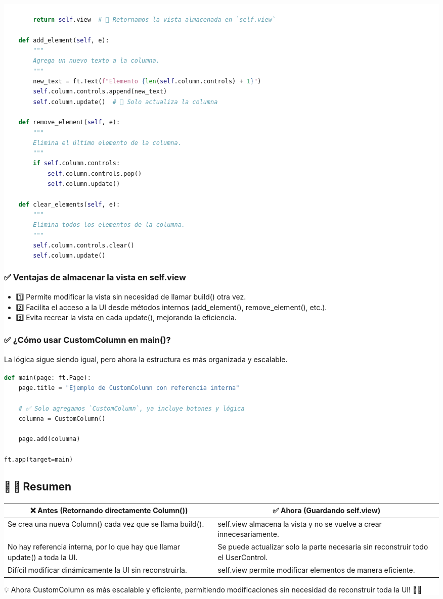 ```py
        
        return self.view  # 🔹 Retornamos la vista almacenada en `self.view`

    def add_element(self, e):
        """
        Agrega un nuevo texto a la columna.
        """
        new_text = ft.Text(f"Elemento {len(self.column.controls) + 1}")
        self.column.controls.append(new_text)
        self.column.update()  # 🔹 Solo actualiza la columna

    def remove_element(self, e):
        """
        Elimina el último elemento de la columna.
        """
        if self.column.controls:
            self.column.controls.pop()
            self.column.update()

    def clear_elements(self, e):
        """
        Elimina todos los elementos de la columna.
        """
        self.column.controls.clear()
        self.column.update()

```

### ✅ Ventajas de almacenar la vista en self.view
- 1️⃣ Permite modificar la vista sin necesidad de llamar build() otra vez.
- 2️⃣ Facilita el acceso a la UI desde métodos internos (add_element(), remove_element(), etc.).
- 3️⃣ Evita recrear la vista en cada update(), mejorando la eficiencia.

### ✅ ¿Cómo usar CustomColumn en main()?
La lógica sigue siendo igual, pero ahora la estructura es más organizada y escalable.

```py
def main(page: ft.Page):
    page.title = "Ejemplo de CustomColumn con referencia interna"

    # ✅ Solo agregamos `CustomColumn`, ya incluye botones y lógica
    columna = CustomColumn()

    page.add(columna)

ft.app(target=main)

```

## 📌 🚀 Resumen
| ❌ Antes (Retornando directamente Column())|	✅ Ahora (Guardando self.view)|
| ---- | ---- |
| Se crea una nueva Column() cada vez que se llama build().|	self.view almacena la vista y no se vuelve a crear innecesariamente.|
| No hay referencia interna, por lo que hay que llamar update() a toda la UI.|	Se puede actualizar solo la parte necesaria sin reconstruir todo el UserControl.|
| Difícil modificar dinámicamente la UI sin reconstruirla.|	self.view permite modificar elementos de manera eficiente.|

💡 Ahora CustomColumn es más escalable y eficiente, permitiendo modificaciones sin necesidad de reconstruir toda la UI! 🚀🔥



